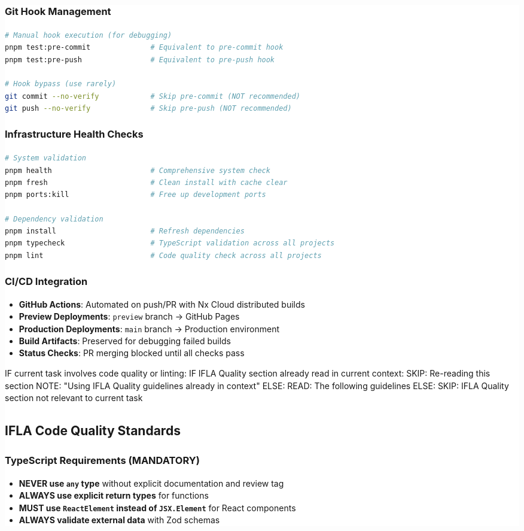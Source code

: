 ### Git Hook Management

```bash
# Manual hook execution (for debugging)
pnpm test:pre-commit              # Equivalent to pre-commit hook
pnpm test:pre-push                # Equivalent to pre-push hook

# Hook bypass (use rarely)
git commit --no-verify            # Skip pre-commit (NOT recommended)
git push --no-verify              # Skip pre-push (NOT recommended)
```

### Infrastructure Health Checks

```bash
# System validation
pnpm health                       # Comprehensive system check
pnpm fresh                        # Clean install with cache clear
pnpm ports:kill                   # Free up development ports

# Dependency validation
pnpm install                      # Refresh dependencies
pnpm typecheck                    # TypeScript validation across all projects
pnpm lint                         # Code quality check across all projects
```

### CI/CD Integration

- **GitHub Actions**: Automated on push/PR with Nx Cloud distributed builds
- **Preview Deployments**: `preview` branch → GitHub Pages
- **Production Deployments**: `main` branch → Production environment
- **Build Artifacts**: Preserved for debugging failed builds
- **Status Checks**: PR merging blocked until all checks pass
</conditional-block>

<conditional-block context-check="ifla-quality" task-condition="code-quality-check">
IF current task involves code quality or linting:
  IF IFLA Quality section already read in current context:
    SKIP: Re-reading this section
    NOTE: "Using IFLA Quality guidelines already in context"
  ELSE:
    READ: The following guidelines
ELSE:
  SKIP: IFLA Quality section not relevant to current task

## IFLA Code Quality Standards

### TypeScript Requirements (MANDATORY)

- **NEVER use `any` type** without explicit documentation and review tag
- **ALWAYS use explicit return types** for functions
- **MUST use `ReactElement` instead of `JSX.Element`** for React components
- **ALWAYS validate external data** with Zod schemas
